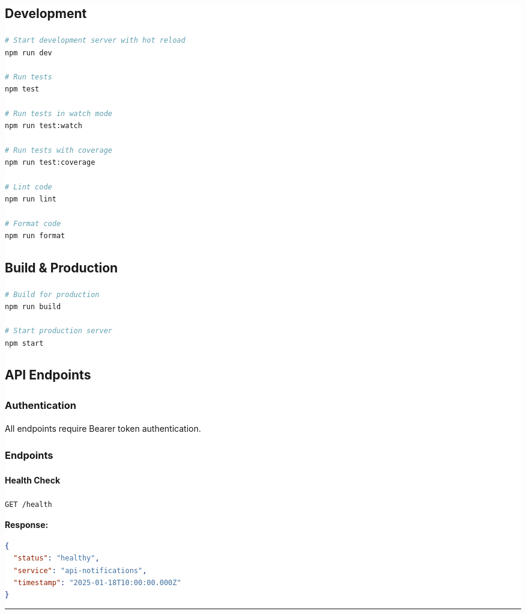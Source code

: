 ## Development

```bash
# Start development server with hot reload
npm run dev

# Run tests
npm test

# Run tests in watch mode
npm run test:watch

# Run tests with coverage
npm run test:coverage

# Lint code
npm run lint

# Format code
npm run format
```

## Build & Production

```bash
# Build for production
npm run build

# Start production server
npm start
```

## API Endpoints

### Authentication

All endpoints require Bearer token authentication.

### Endpoints

#### Health Check

```http
GET /health
```

**Response:**

```json
{
  "status": "healthy",
  "service": "api-notifications",
  "timestamp": "2025-01-18T10:00:00.000Z"
}
```

---